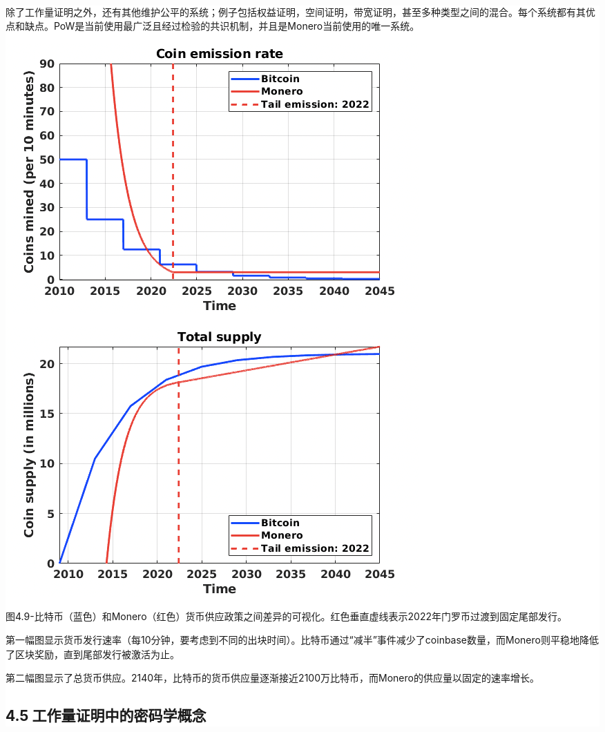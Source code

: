除了工作量证明之外，还有其他维护公平的系统；例子包括权益证明，空间证明，带宽证明，甚至多种类型之间的混合。每个系统都有其优点和缺点。PoW是当前使用最广泛且经过检验的共识机制，并且是Monero当前使用的唯一系统。

![](imgs/ch4-coin-emission-rate.png)

![](imgs/ch4-total-supply.png)

图4.9-比特币（蓝色）和Monero（红色）货币供应政策之间差异的可视化。红色垂直虚线表示2022年门罗币过渡到固定尾部发行。

第一幅图显示货币发行速率（每10分钟，要考虑到不同的出块时间）。比特币通过“减半”事件减少了coinbase数量，而Monero则平稳地降低了区块奖励，直到尾部发行被激活为止。

第二幅图显示了总货币供应。2140年，比特币的货币供应量逐渐接近2100万比特币，而Monero的供应量以固定的速率增长。

## 4.5 工作量证明中的密码学概念  

